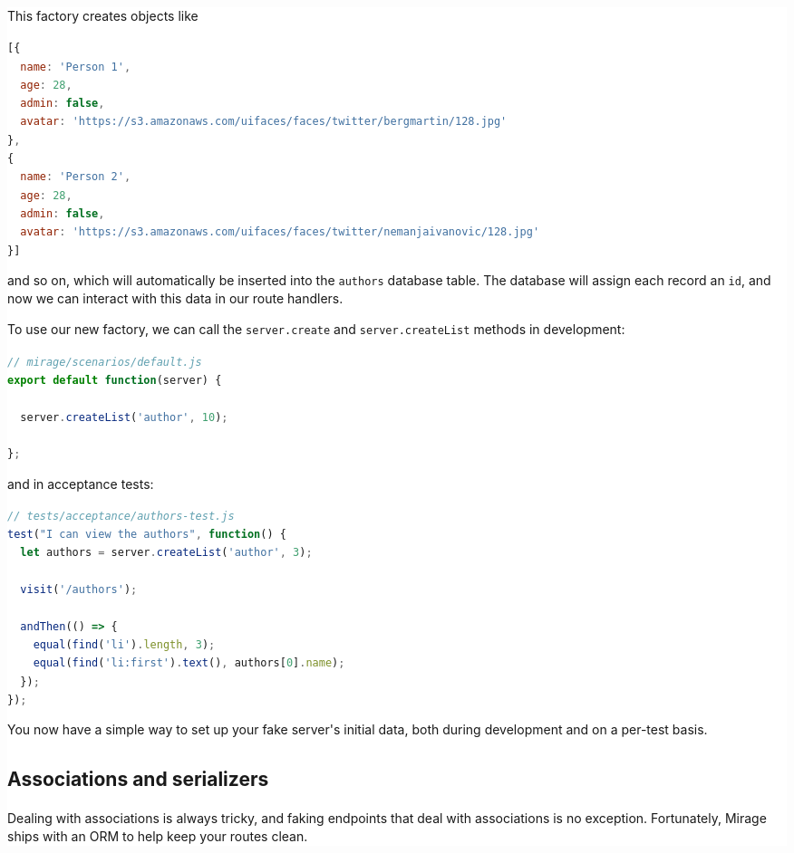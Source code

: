 This factory creates objects like

```javascript
[{
  name: 'Person 1',
  age: 28,
  admin: false,
  avatar: 'https://s3.amazonaws.com/uifaces/faces/twitter/bergmartin/128.jpg'
},
{
  name: 'Person 2',
  age: 28,
  admin: false,
  avatar: 'https://s3.amazonaws.com/uifaces/faces/twitter/nemanjaivanovic/128.jpg'
}]
```

and so on, which will automatically be inserted into the `authors` database table. The database will assign each record an `id`, and now we can interact with this data in our route handlers.

To use our new factory, we can call the `server.create` and `server.createList` methods in development:

```js
// mirage/scenarios/default.js
export default function(server) {

  server.createList('author', 10);

};
```

and in acceptance tests:

```js
// tests/acceptance/authors-test.js
test("I can view the authors", function() {
  let authors = server.createList('author', 3);

  visit('/authors');

  andThen(() => {
    equal(find('li').length, 3);
    equal(find('li:first').text(), authors[0].name);
  });
});
```

You now have a simple way to set up your fake server's initial data, both during development and on a per-test basis.

## Associations and serializers

Dealing with associations is always tricky, and faking endpoints that deal with associations is no exception. Fortunately, Mirage ships with an ORM to help keep your routes clean.
